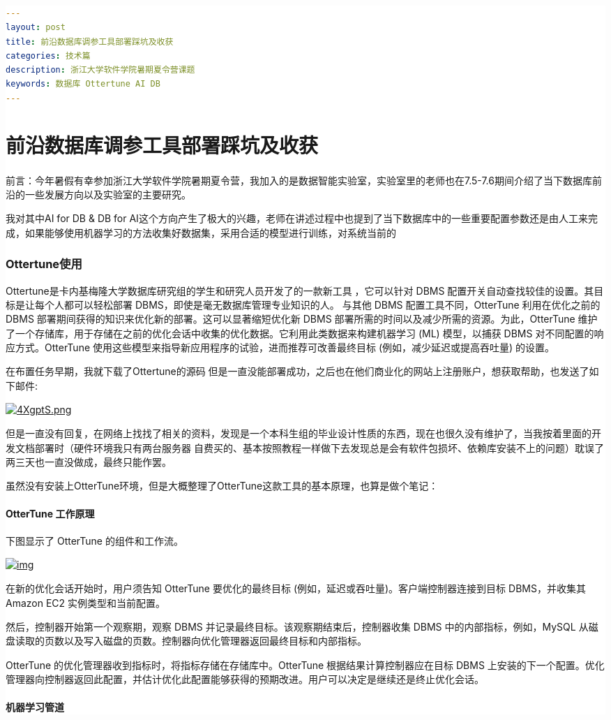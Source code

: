```yaml
---
layout: post
title: 前沿数据库调参工具部署踩坑及收获
categories: 技术篇
description: 浙江大学软件学院暑期夏令营课题
keywords: 数据库 Ottertune AI DB
---
```




# 前沿数据库调参工具部署踩坑及收获

 

前言：今年暑假有幸参加浙江大学软件学院暑期夏令营，我加入的是数据智能实验室，实验室里的老师也在7.5-7.6期间介绍了当下数据库前沿的一些发展方向以及实验室的主要研究。

我对其中AI for DB & DB for AI这个方向产生了极大的兴趣，老师在讲述过程中也提到了当下数据库中的一些重要配置参数还是由人工来完成，如果能够使用机器学习的方法收集好数据集，采用合适的模型进行训练，对系统当前的

###  Ottertune使用

 Ottertune是卡内基梅隆大学数据库研究组的学生和研究人员开发了的一款新工具 ，它可以针对 DBMS 配置开关自动查找较佳的设置。其目标是让每个人都可以轻松部署 DBMS，即使是毫无数据库管理专业知识的人。 与其他 DBMS 配置工具不同，OtterTune 利用在优化之前的 DBMS 部署期间获得的知识来优化新的部署。这可以显著缩短优化新 DBMS 部署所需的时间以及减少所需的资源。为此，OtterTune 维护了一个存储库，用于存储在之前的优化会话中收集的优化数据。它利用此类数据来构建机器学习 (ML) 模型，以捕获 DBMS 对不同配置的响应方式。OtterTune 使用这些模型来指导新应用程序的试验，进而推荐可改善最终目标 (例如，减少延迟或提高吞吐量) 的设置。



在布置任务早期，我就下载了Ottertune的源码 但是一直没能部署成功，之后也在他们商业化的网站上注册账户，想获取帮助，也发送了如下邮件:

[![4XgptS.png](https://z3.ax1x.com/2021/10/04/4XgptS.png)](https://imgtu.com/i/4XgptS)

但是一直没有回复，在网络上找找了相关的资料，发现是一个本科生组的毕业设计性质的东西，现在也很久没有维护了，当我按着里面的开发文档部署时（硬件环境我只有两台服务器 自费买的、基本按照教程一样做下去发现总是会有软件包损坏、依赖库安装不上的问题）耽误了两三天也一直没做成，最终只能作罢。



虽然没有安装上OtterTune环境，但是大概整理了OtterTune这款工具的基本原理，也算是做个笔记：

#### OtterTune 工作原理

下图显示了 OtterTune 的组件和工作流。

[![img](https://d2908q01vomqb2.cloudfront.net/472b07b9fcf2c2451e8781e944bf5f77cd8457c8/2017/09/01/1.gif)](https://d2908q01vomqb2.cloudfront.net/472b07b9fcf2c2451e8781e944bf5f77cd8457c8/2017/09/01/1.gif)

在新的优化会话开始时，用户须告知 OtterTune 要优化的最终目标 (例如，延迟或吞吐量)。客户端控制器连接到目标 DBMS，并收集其 Amazon EC2 实例类型和当前配置。

然后，控制器开始第一个观察期，观察 DBMS 并记录最终目标。该观察期结束后，控制器收集 DBMS 中的内部指标，例如，MySQL 从磁盘读取的页数以及写入磁盘的页数。控制器向优化管理器返回最终目标和内部指标。

OtterTune 的优化管理器收到指标时，将指标存储在存储库中。OtterTune 根据结果计算控制器应在目标 DBMS 上安装的下一个配置。优化管理器向控制器返回此配置，并估计优化此配置能够获得的预期改进。用户可以决定是继续还是终止优化会话。

#### 机器学习管道
